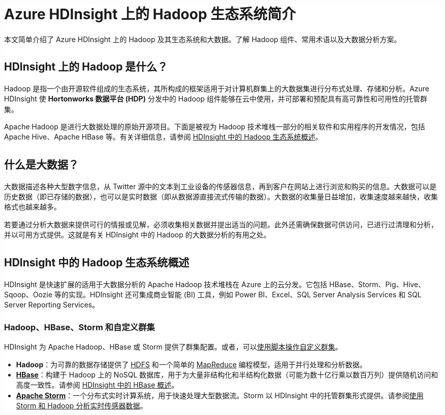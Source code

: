 <properties
    pageTitle="Hadoop 简介 - HDInsight 上的 Hadoop 是什么？| Azure"
    description="简要了解 Hadoop、分布式大数据处理和分析，以及 HDInsight 上的 Hadoop 生态系统（位于云中）的组件。"
    keywords="大数据分析,hadoop 简介,什么是 hadoop,hadoop 技术堆栈,hadoop 生态系统"
    services="hdinsight"
    documentationcenter=""
    author="cjgronlund"
    manager="jhubbard"
    editor="cgronlun" />  

<tags
    ms.assetid="e56a396a-1b39-43e0-b543-f2dee5b8dd3a"
    ms.service="hdinsight"
    ms.devlang="na"
    ms.topic="get-started-article"
    ms.tgt_pltfrm="na"
    ms.workload="big-data"
    ms.date="10/21/2016"
    wacn.date="12/12/2016"
    ms.author="cgronlun" />  


# Azure HDInsight 上的 Hadoop 生态系统简介
 本文简单介绍了 Azure HDInsight 上的 Hadoop 及其生态系统和大数据。了解 Hadoop 组件、常用术语以及大数据分析方案。

## HDInsight 上的 Hadoop 是什么？
Hadoop 是指一个由开源软件组成的生态系统，其所构成的框架适用于对计算机群集上的大数据集进行分布式处理、存储和分析。Azure HDInsight 使 **Hortonworks 数据平台 (HDP)** 分发中的 Hadoop 组件能够在云中使用，并可部署和预配具有高可靠性和可用性的托管群集。

Apache Hadoop 是进行大数据处理的原始开源项目。下面是被视为 Hadoop 技术堆栈一部分的相关软件和实用程序的开发情况，包括 Apache Hive、Apache HBase 等。有关详细信息，请参阅 [HDInsight 中的 Hadoop 生态系统概述](#overview)。

## 什么是大数据？
大数据描述各种大型数字信息，从 Twitter 源中的文本到工业设备的传感器信息，再到客户在网站上进行浏览和购买的信息。大数据可以是历史数据（即已存储的数据），也可以是实时数据（即从数据源直接流式传输的数据）。大数据的收集量日益增加，收集速度越来越快，收集格式也越来越多。

若要通过分析大数据来提供可行的情报或见解，必须收集相关数据并提出适当的问题。此外还需确保数据可供访问，已进行过清理和分析，并以可用方式提供。这就是有关 HDInsight 中的 Hadoop 的大数据分析的有用之处。

## <a name="overview"></a>HDInsight 中的 Hadoop 生态系统概述
HDInsight 是快速扩展的适用于大数据分析的 Apache Hadoop 技术堆栈在 Azure 上的云分发。它包括 HBase、Storm、Pig、Hive、Sqoop、Oozie 等的实现。HDInsight 还可集成商业智能 (BI) 工具，例如 Power BI、Excel、SQL Server Analysis Services 和 SQL Server Reporting Services。

### Hadoop、HBase、Storm 和自定义群集
HDInsight 为 Apache Hadoop、HBase 或 Storm 提供了群集配置。或者，可以[使用脚本操作自定义群集](/documentation/articles/hdinsight-hadoop-customize-cluster-v1/)。

* **Hadoop**：为可靠的数据存储提供了 [HDFS](#hdfs) 和一个简单的 [MapReduce](#mapreduce) 编程模型，适用于并行处理和分析数据。
* **<a target="_blank" href="http://hbase.apache.org/">HBase</a>**：构建于 Hadoop 上的 NoSQL 数据库，用于为大量非结构化和半结构化数据（可能为数十亿行乘以数百万列）提供随机访问和高度一致性。请参阅 [HDInsight 中的 HBase 概述](/documentation/articles/hdinsight-hbase-overview/)。
* **<a  target="_blank" href="https://storm.incubator.apache.org/">Apache Storm</a>**：一个分布式实时计算系统，用于快速处理大型数据流。Storm 以 HDInsight 中的托管群集形式提供。请参阅[使用 Storm 和 Hadoop 分析实时传感器数据](/documentation/articles/hdinsight-storm-sensor-data-analysis/)。
